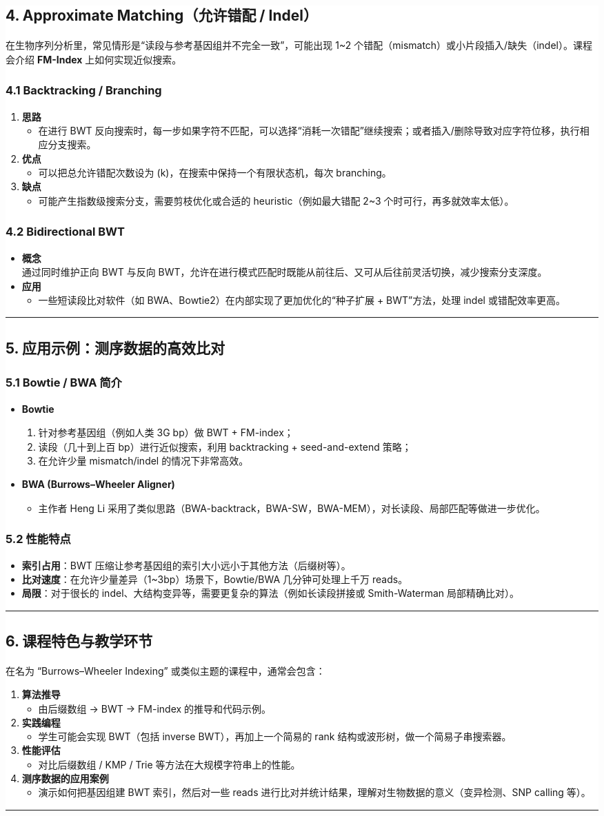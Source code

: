 
## 4. Approximate Matching（允许错配 / Indel）

在生物序列分析里，常见情形是“读段与参考基因组并不完全一致”，可能出现 1~2 个错配（mismatch）或小片段插入/缺失（indel）。课程会介绍 **FM-Index** 上如何实现近似搜索。

### 4.1 Backtracking / Branching

1. **思路**
   - 在进行 BWT 反向搜索时，每一步如果字符不匹配，可以选择“消耗一次错配”继续搜索；或者插入/删除导致对应字符位移，执行相应分支搜索。
2. **优点**
   - 可以把总允许错配次数设为 \(k\)，在搜索中保持一个有限状态机，每次 branching。
3. **缺点**
   - 可能产生指数级搜索分支，需要剪枝优化或合适的 heuristic（例如最大错配 2~3 个时可行，再多就效率太低）。

### 4.2 Bidirectional BWT

- **概念**  
  通过同时维护正向 BWT 与反向 BWT，允许在进行模式匹配时既能从前往后、又可从后往前灵活切换，减少搜索分支深度。
- **应用**
  - 一些短读段比对软件（如 BWA、Bowtie2）在内部实现了更加优化的“种子扩展 + BWT”方法，处理 indel 或错配效率更高。

---

## 5. 应用示例：测序数据的高效比对

### 5.1 Bowtie / BWA 简介

- **Bowtie**

  1. 针对参考基因组（例如人类 3G bp）做 BWT + FM-index；
  2. 读段（几十到上百 bp）进行近似搜索，利用 backtracking + seed-and-extend 策略；
  3. 在允许少量 mismatch/indel 的情况下非常高效。

- **BWA (Burrows–Wheeler Aligner)**
  - 主作者 Heng Li 采用了类似思路（BWA-backtrack，BWA-SW，BWA-MEM），对长读段、局部匹配等做进一步优化。

### 5.2 性能特点

- **索引占用**：BWT 压缩让参考基因组的索引大小远小于其他方法（后缀树等）。
- **比对速度**：在允许少量差异（1~3bp）场景下，Bowtie/BWA 几分钟可处理上千万 reads。
- **局限**：对于很长的 indel、大结构变异等，需要更复杂的算法（例如长读段拼接或 Smith-Waterman 局部精确比对）。

---

## 6. 课程特色与教学环节

在名为 “Burrows–Wheeler Indexing” 或类似主题的课程中，通常会包含：

1. **算法推导**
   - 由后缀数组 -> BWT -> FM-index 的推导和代码示例。
2. **实践编程**
   - 学生可能会实现 BWT（包括 inverse BWT），再加上一个简易的 rank 结构或波形树，做一个简易子串搜索器。
3. **性能评估**
   - 对比后缀数组 / KMP / Trie 等方法在大规模字符串上的性能。
4. **测序数据的应用案例**
   - 演示如何把基因组建 BWT 索引，然后对一些 reads 进行比对并统计结果，理解对生物数据的意义（变异检测、SNP calling 等）。

---